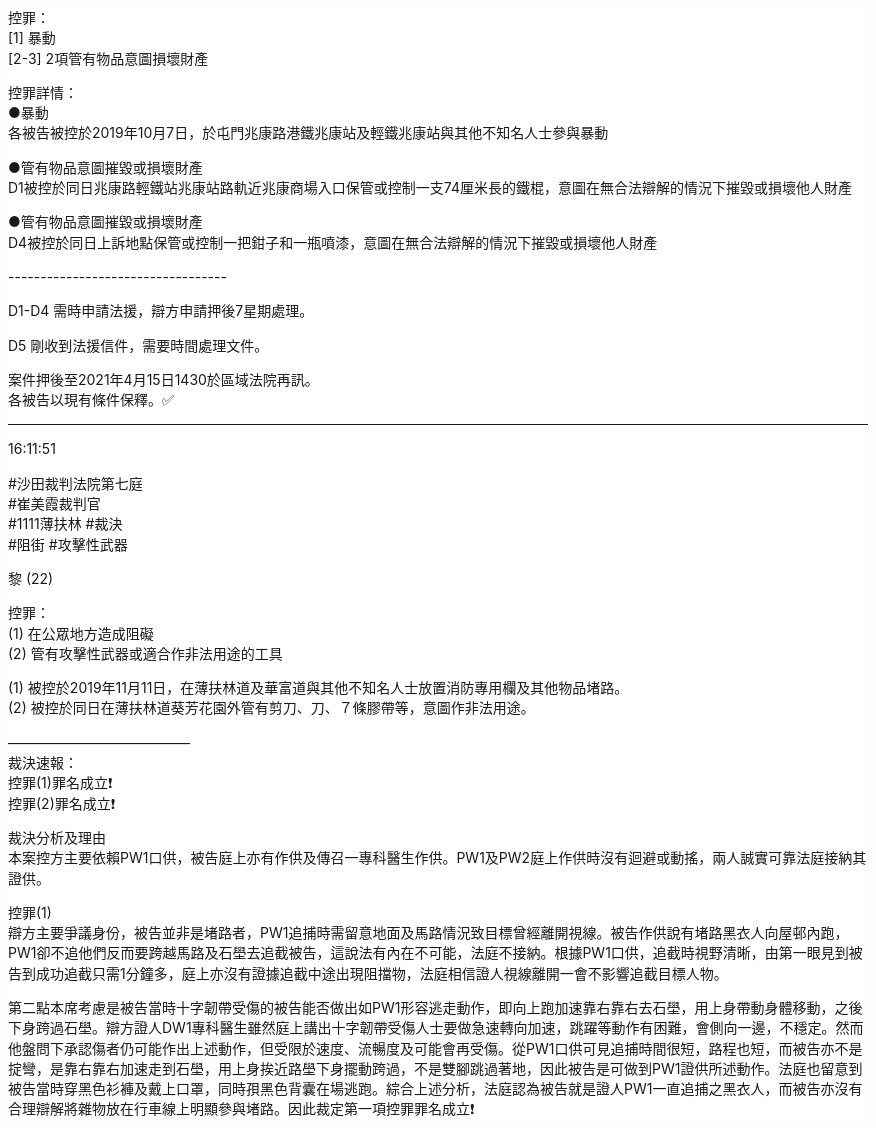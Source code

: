 控罪：  
\[1\] 暴動  
\[2-3\] 2項管有物品意圖損壞財產  
  
控罪詳情：  
●暴動  
各被告被控於2019年10月7日，於屯門兆康路港鐵兆康站及輕鐵兆康站與其他不知名人士參與暴動  
  
●管有物品意圖摧毀或損壞財產  
D1被控於同日兆康路輕鐵站兆康站路軌近兆康商場入口保管或控制一支74厘米長的鐵棍，意圖在無合法辯解的情況下摧毀或損壞他人財產  
  
●管有物品意圖摧毀或損壞財產  
D4被控於同日上訴地點保管或控制一把鉗子和一瓶噴漆，意圖在無合法辯解的情況下摧毀或損壞他人財產  
  
\----------------------------------  
  
D1-D4 需時申請法援，辯方申請押後7星期處理。  
  
D5 剛收到法援信件，需要時間處理文件。  
  
案件押後至2021年4月15日1430於區域法院再訊。  
各被告以現有條件保釋。✅

---
      
16:11:51



\#沙田裁判法院第七庭  
\#崔美霞裁判官  
\#1111薄扶林 \#裁決  
\#阻街 \#攻擊性武器  
  
黎 (22)  
  
控罪：  
(1) 在公眾地方造成阻礙  
(2) 管有攻擊性武器或適合作非法用途的工具  
  
(1) 被控於2019年11月11日，在薄扶林道及華富道與其他不知名人士放置消防專用欄及其他物品堵路。  
(2) 被控於同日在薄扶林道葵芳花園外管有剪刀、刀、７條膠帶等，意圖作非法用途。  
  
—————————————  
裁決速報：  
控罪(1)罪名成立❗️  
控罪(2)罪名成立❗️  
  
裁決分析及理由  
本案控方主要依賴PW1口供，被告庭上亦有作供及傳召一專科醫生作供。PW1及PW2庭上作供時沒有迴避或動搖，兩人誠實可靠法庭接納其證供。  
  
控罪(1)  
辯方主要爭議身份，被告並非是堵路者，PW1追捕時需留意地面及馬路情況致目標曾經離開視線。被告作供說有堵路黑衣人向屋邨內跑，PW1卻不追他們反而要跨越馬路及石壆去追截被告，這說法有內在不可能，法庭不接納。根據PW1口供，追截時視野清晰，由第一眼見到被告到成功追截只需1分鐘多，庭上亦沒有證據追截中途出現阻擋物，法庭相信證人視線離開一會不影響追截目標人物。  
  
第二點本席考慮是被告當時十字韌帶受傷的被告能否做出如PW1形容逃走動作，即向上跑加速靠右靠右去石壆，用上身帶動身體移動，之後下身跨過石壆。辯方證人DW1專科醫生雖然庭上講出十字韌帶受傷人士要做急速轉向加速，跳躍等動作有困難，會側向一邊，不穩定。然而他盤問下承認傷者仍可能作出上述動作，但受限於速度、流暢度及可能會再受傷。從PW1口供可見追捕時間很短，路程也短，而被告亦不是掟彎，是靠右靠右加速走到石壆，用上身挨近路壆下身擺動跨過，不是雙腳跳過著地，因此被告是可做到PW1證供所述動作。法庭也留意到被告當時穿黑色衫褲及戴上口罩，同時孭黑色背囊在場逃跑。綜合上述分析，法庭認為被告就是證人PW1一直追捕之黑衣人，而被告亦沒有合理辯解將雜物放在行車線上明顯參與堵路。因此裁定第一項控罪罪名成立❗️  
  